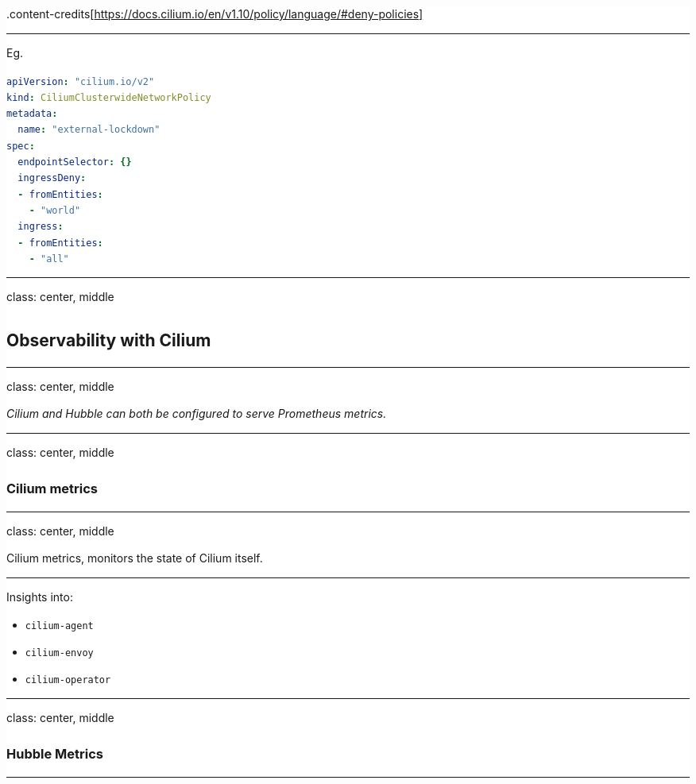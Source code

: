 .content-credits[https://docs.cilium.io/en/v1.10/policy/language/#deny-policies]

---

Eg.

```yaml
apiVersion: "cilium.io/v2"
kind: CiliumClusterwideNetworkPolicy
metadata:
  name: "external-lockdown"
spec:
  endpointSelector: {}
  ingressDeny:
  - fromEntities:
    - "world"
  ingress:
  - fromEntities:
    - "all"
```

---
class: center, middle

## Observability with Cilium

---
class: center, middle

*Cilium and Hubble can both be configured to serve Prometheus metrics.*

---
class: center, middle

### Cilium metrics

---
class: center, middle

Cilium metrics, monitors the state of Cilium itself.

---

Insights into:

- `cilium-agent`

- `cilium-envoy`

- `cilium-operator`

---
class: center, middle

### Hubble Metrics

---